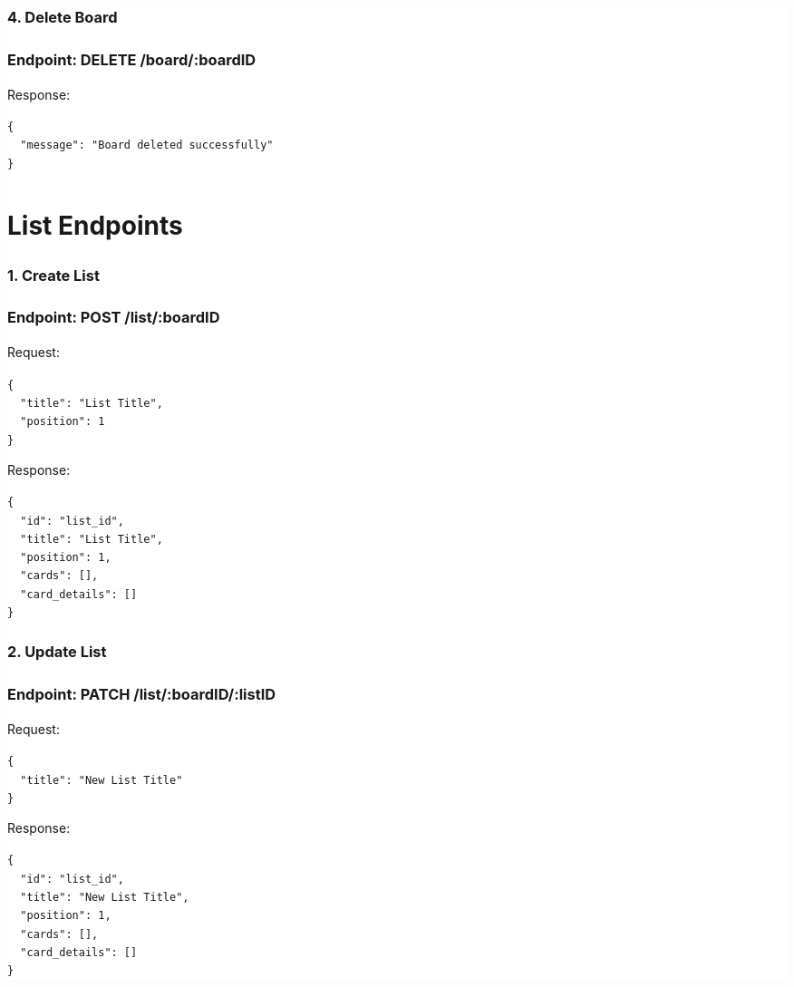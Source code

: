 ### 4. Delete Board

### Endpoint: DELETE /board/:boardID

Response:
```
{
  "message": "Board deleted successfully"
}
```


# List Endpoints
### 1. Create List

### Endpoint: POST /list/:boardID

Request:
```
{
  "title": "List Title",
  "position": 1
}
```

Response:
```
{
  "id": "list_id",
  "title": "List Title",
  "position": 1,
  "cards": [],
  "card_details": []
}
```

### 2. Update List

### Endpoint: PATCH /list/:boardID/:listID

Request:
```
{
  "title": "New List Title"
}
```

Response:
```
{
  "id": "list_id",
  "title": "New List Title",
  "position": 1,
  "cards": [],
  "card_details": []
}
```

